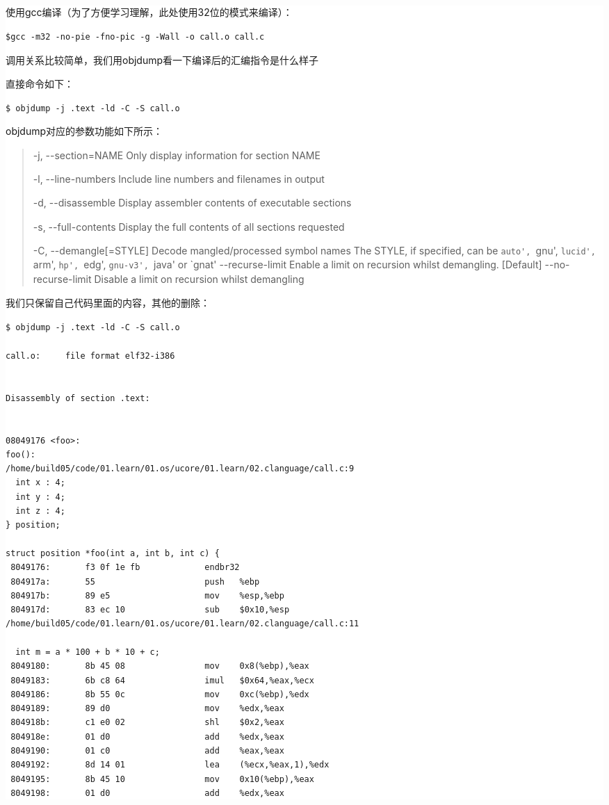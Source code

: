 使用gcc编译（为了方便学习理解，此处使用32位的模式来编译）：

```shell
$gcc -m32 -no-pie -fno-pic -g -Wall -o call.o call.c
```

调用关系比较简单，我们用objdump看一下编译后的汇编指令是什么样子

直接命令如下：

```shell
$ objdump -j .text -ld -C -S call.o
```

objdump对应的参数功能如下所示：

> -j, --section=NAME             Only display information for section NAME
>
> -l, --line-numbers             Include line numbers and filenames in output
>
> -d, --disassemble        Display assembler contents of executable sections
>
> -s, --full-contents      Display the full contents of all sections requested
>
>   -C, --demangle[=STYLE]         Decode mangled/processed symbol names
>                                   The STYLE, if specified, can be `auto', `gnu',
>                                   `lucid', `arm', `hp', `edg', `gnu-v3', `java'
>                                   or `gnat'
>       --recurse-limit            Enable a limit on recursion whilst demangling.  [Default]
>       --no-recurse-limit         Disable a limit on recursion whilst demangling

我们只保留自己代码里面的内容，其他的删除：

```assembly
$ objdump -j .text -ld -C -S call.o

call.o:     file format elf32-i386


Disassembly of section .text:


08049176 <foo>:
foo():
/home/build05/code/01.learn/01.os/ucore/01.learn/02.clanguage/call.c:9
  int x : 4;
  int y : 4;
  int z : 4;
} position;

struct position *foo(int a, int b, int c) {
 8049176:       f3 0f 1e fb             endbr32
 804917a:       55                      push   %ebp
 804917b:       89 e5                   mov    %esp,%ebp
 804917d:       83 ec 10                sub    $0x10,%esp
/home/build05/code/01.learn/01.os/ucore/01.learn/02.clanguage/call.c:11

  int m = a * 100 + b * 10 + c;
 8049180:       8b 45 08                mov    0x8(%ebp),%eax
 8049183:       6b c8 64                imul   $0x64,%eax,%ecx
 8049186:       8b 55 0c                mov    0xc(%ebp),%edx
 8049189:       89 d0                   mov    %edx,%eax
 804918b:       c1 e0 02                shl    $0x2,%eax
 804918e:       01 d0                   add    %edx,%eax
 8049190:       01 c0                   add    %eax,%eax
 8049192:       8d 14 01                lea    (%ecx,%eax,1),%edx
 8049195:       8b 45 10                mov    0x10(%ebp),%eax
 8049198:       01 d0                   add    %edx,%eax
```